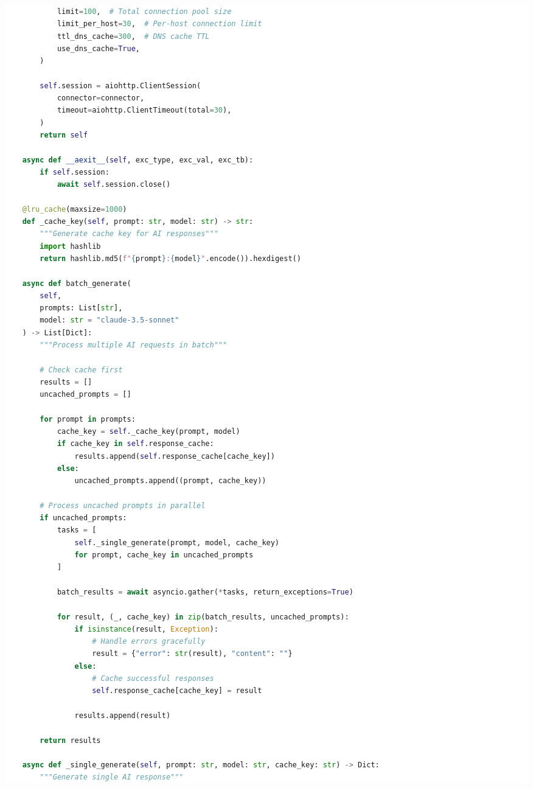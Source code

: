 ```python
            limit=100,  # Total connection pool size
            limit_per_host=30,  # Per-host connection limit
            ttl_dns_cache=300,  # DNS cache TTL
            use_dns_cache=True,
        )
        
        self.session = aiohttp.ClientSession(
            connector=connector,
            timeout=aiohttp.ClientTimeout(total=30),
        )
        return self
    
    async def __aexit__(self, exc_type, exc_val, exc_tb):
        if self.session:
            await self.session.close()
    
    @lru_cache(maxsize=1000)
    def _cache_key(self, prompt: str, model: str) -> str:
        """Generate cache key for AI responses"""
        import hashlib
        return hashlib.md5(f"{prompt}:{model}".encode()).hexdigest()
    
    async def batch_generate(
        self, 
        prompts: List[str], 
        model: str = "claude-3.5-sonnet"
    ) -> List[Dict]:
        """Process multiple AI requests in batch"""
        
        # Check cache first
        results = []
        uncached_prompts = []
        
        for prompt in prompts:
            cache_key = self._cache_key(prompt, model)
            if cache_key in self.response_cache:
                results.append(self.response_cache[cache_key])
            else:
                uncached_prompts.append((prompt, cache_key))
        
        # Process uncached prompts in parallel
        if uncached_prompts:
            tasks = [
                self._single_generate(prompt, model, cache_key)
                for prompt, cache_key in uncached_prompts
            ]
            
            batch_results = await asyncio.gather(*tasks, return_exceptions=True)
            
            for result, (_, cache_key) in zip(batch_results, uncached_prompts):
                if isinstance(result, Exception):
                    # Handle errors gracefully
                    result = {"error": str(result), "content": ""}
                else:
                    # Cache successful responses
                    self.response_cache[cache_key] = result
                
                results.append(result)
        
        return results
    
    async def _single_generate(self, prompt: str, model: str, cache_key: str) -> Dict:
        """Generate single AI response"""
```